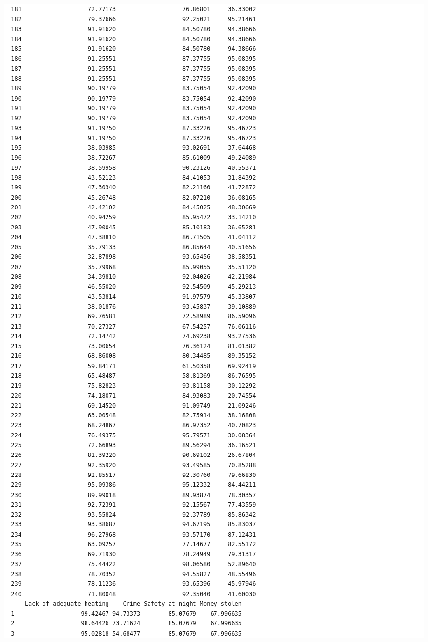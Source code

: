       181                   72.77173                   76.86801     36.33002
      182                   79.37666                   92.25021     95.21461
      183                   91.91620                   84.50780     94.38666
      184                   91.91620                   84.50780     94.38666
      185                   91.91620                   84.50780     94.38666
      186                   91.25551                   87.37755     95.08395
      187                   91.25551                   87.37755     95.08395
      188                   91.25551                   87.37755     95.08395
      189                   90.19779                   83.75054     92.42090
      190                   90.19779                   83.75054     92.42090
      191                   90.19779                   83.75054     92.42090
      192                   90.19779                   83.75054     92.42090
      193                   91.19750                   87.33226     95.46723
      194                   91.19750                   87.33226     95.46723
      195                   38.03985                   93.02691     37.64468
      196                   38.72267                   85.61009     49.24089
      197                   38.59958                   90.23126     40.55371
      198                   43.52123                   84.41053     31.84392
      199                   47.30340                   82.21160     41.72872
      200                   45.26748                   82.07210     36.08165
      201                   42.42102                   84.45025     48.30669
      202                   40.94259                   85.95472     33.14210
      203                   47.90045                   85.10183     36.65281
      204                   47.38810                   86.71505     41.04112
      205                   35.79133                   86.85644     40.51656
      206                   32.87898                   93.65456     38.58351
      207                   35.79968                   85.99055     35.51120
      208                   34.39810                   92.04026     42.21984
      209                   46.55020                   92.54509     45.29213
      210                   43.53814                   91.97579     45.33807
      211                   38.01876                   93.45837     39.10889
      212                   69.76581                   72.58989     86.59096
      213                   70.27327                   67.54257     76.06116
      214                   72.14742                   74.69238     93.27536
      215                   73.00654                   76.36124     81.01382
      216                   68.86008                   80.34485     89.35152
      217                   59.84171                   61.50358     69.92419
      218                   65.48487                   58.81369     86.76595
      219                   75.82823                   93.81158     30.12292
      220                   74.18071                   84.93083     20.74554
      221                   69.14520                   91.09749     21.09246
      222                   63.00548                   82.75914     38.16808
      223                   68.24867                   86.97352     40.70823
      224                   76.49375                   95.79571     30.08364
      225                   72.66893                   89.56294     36.16521
      226                   81.39220                   90.69102     26.67804
      227                   92.35920                   93.49585     70.85288
      228                   92.85517                   92.30760     79.66830
      229                   95.09386                   95.12332     84.44211
      230                   89.99018                   89.93874     78.30357
      231                   92.72391                   92.15567     77.43559
      232                   93.55824                   92.37789     85.86342
      233                   93.38687                   94.67195     85.83037
      234                   96.27968                   93.57170     87.12431
      235                   63.09257                   77.14677     82.55172
      236                   69.71930                   78.24949     79.31317
      237                   75.44422                   98.06580     52.89640
      238                   78.70352                   94.55827     48.55496
      239                   78.11236                   93.65396     45.97946
      240                   71.80048                   92.35040     41.60030
          Lack of adequate heating    Crime Safety at night Money stolen
      1                   99.42467 94.73373        85.07679    67.996635
      2                   98.64426 73.71624        85.07679    67.996635
      3                   95.02818 54.68477        85.07679    67.996635